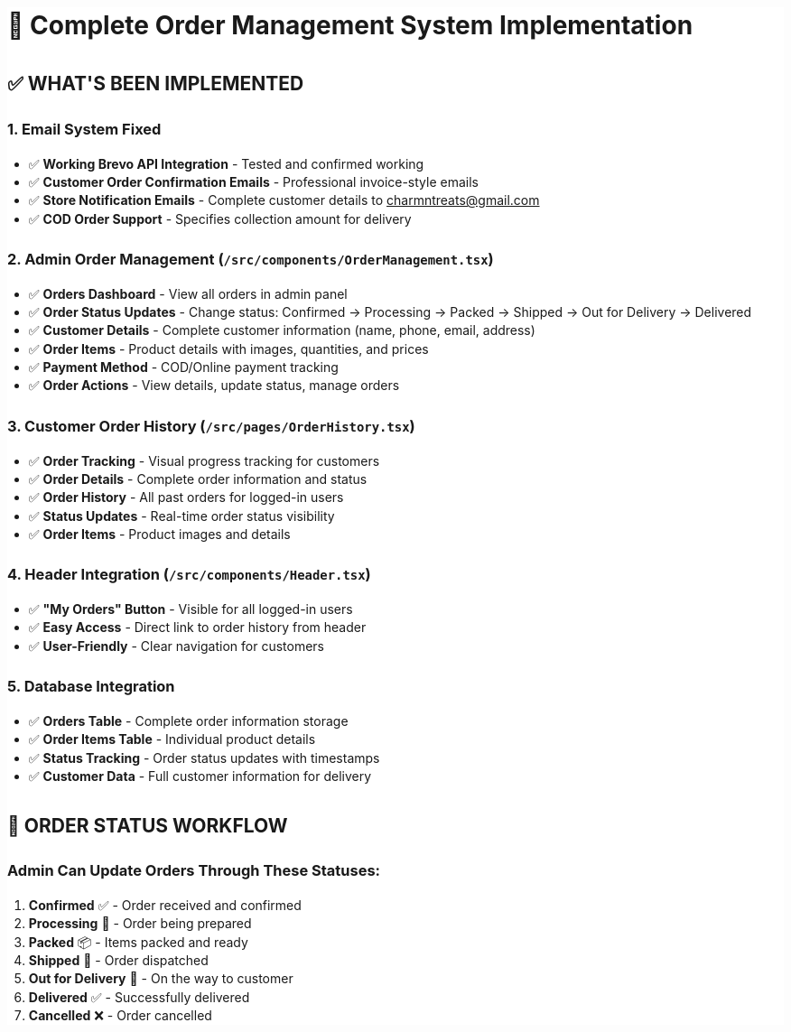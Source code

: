 # 🎯 Complete Order Management System Implementation

## ✅ **WHAT'S BEEN IMPLEMENTED**

### 1. **Email System Fixed** 
- ✅ **Working Brevo API Integration** - Tested and confirmed working
- ✅ **Customer Order Confirmation Emails** - Professional invoice-style emails
- ✅ **Store Notification Emails** - Complete customer details to charmntreats@gmail.com
- ✅ **COD Order Support** - Specifies collection amount for delivery

### 2. **Admin Order Management** (`/src/components/OrderManagement.tsx`)
- ✅ **Orders Dashboard** - View all orders in admin panel
- ✅ **Order Status Updates** - Change status: Confirmed → Processing → Packed → Shipped → Out for Delivery → Delivered
- ✅ **Customer Details** - Complete customer information (name, phone, email, address)
- ✅ **Order Items** - Product details with images, quantities, and prices
- ✅ **Payment Method** - COD/Online payment tracking
- ✅ **Order Actions** - View details, update status, manage orders

### 3. **Customer Order History** (`/src/pages/OrderHistory.tsx`)
- ✅ **Order Tracking** - Visual progress tracking for customers
- ✅ **Order Details** - Complete order information and status
- ✅ **Order History** - All past orders for logged-in users
- ✅ **Status Updates** - Real-time order status visibility
- ✅ **Order Items** - Product images and details

### 4. **Header Integration** (`/src/components/Header.tsx`)
- ✅ **"My Orders" Button** - Visible for all logged-in users
- ✅ **Easy Access** - Direct link to order history from header
- ✅ **User-Friendly** - Clear navigation for customers

### 5. **Database Integration**
- ✅ **Orders Table** - Complete order information storage
- ✅ **Order Items Table** - Individual product details
- ✅ **Status Tracking** - Order status updates with timestamps
- ✅ **Customer Data** - Full customer information for delivery

## 🚀 **ORDER STATUS WORKFLOW**

### **Admin Can Update Orders Through These Statuses:**
1. **Confirmed** ✅ - Order received and confirmed
2. **Processing** 🔄 - Order being prepared
3. **Packed** 📦 - Items packed and ready
4. **Shipped** 🚚 - Order dispatched
5. **Out for Delivery** 🛵 - On the way to customer
6. **Delivered** ✅ - Successfully delivered
7. **Cancelled** ❌ - Order cancelled
